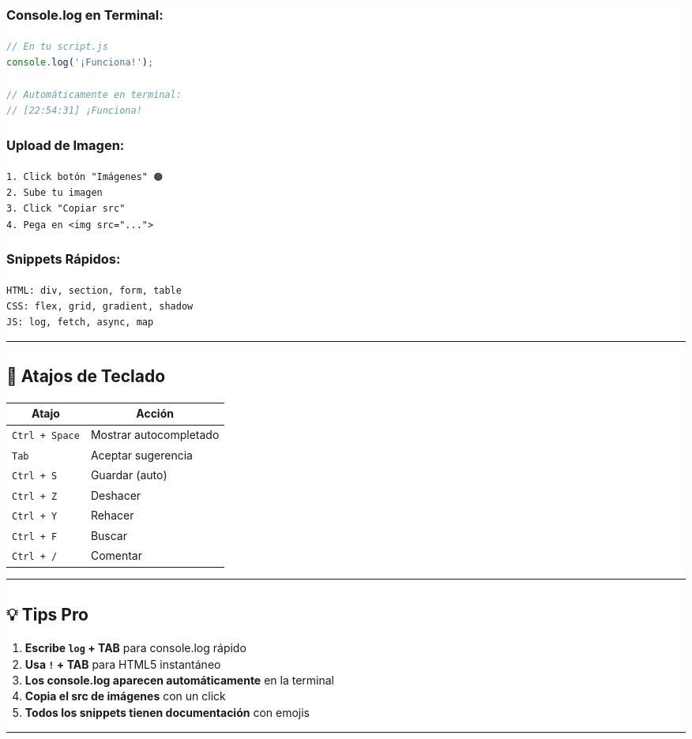 ### Console.log en Terminal:
```javascript
// En tu script.js
console.log('¡Funciona!');

// Automáticamente en terminal:
// [22:54:31] ¡Funciona!
```

### Upload de Imagen:
```
1. Click botón "Imágenes" 🟠
2. Sube tu imagen
3. Click "Copiar src"
4. Pega en <img src="...">
```

### Snippets Rápidos:
```
HTML: div, section, form, table
CSS: flex, grid, gradient, shadow
JS: log, fetch, async, map
```

---

## 🎯 Atajos de Teclado

| Atajo | Acción |
|-------|--------|
| `Ctrl + Space` | Mostrar autocompletado |
| `Tab` | Aceptar sugerencia |
| `Ctrl + S` | Guardar (auto) |
| `Ctrl + Z` | Deshacer |
| `Ctrl + Y` | Rehacer |
| `Ctrl + F` | Buscar |
| `Ctrl + /` | Comentar |

---

## 💡 Tips Pro

1. **Escribe `log` + TAB** para console.log rápido
2. **Usa `!` + TAB** para HTML5 instantáneo
3. **Los console.log aparecen automáticamente** en la terminal
4. **Copia el src de imágenes** con un click
5. **Todos los snippets tienen documentación** con emojis

---